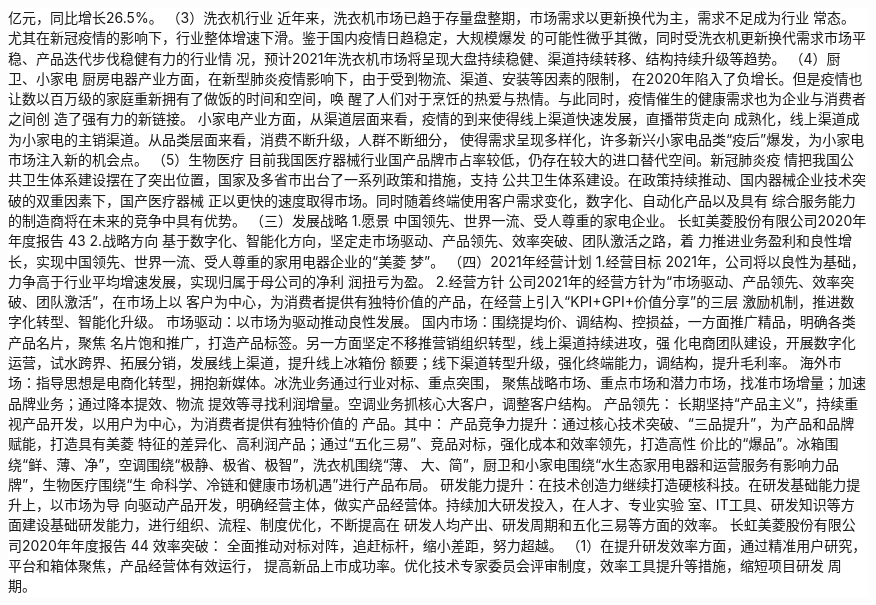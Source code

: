 亿元，同比增长26.5%。
（3）洗衣机行业
近年来，洗衣机市场已趋于存量盘整期，市场需求以更新换代为主，需求不足成为行业
常态。尤其在新冠疫情的影响下，行业整体增速下滑。鉴于国内疫情日趋稳定，大规模爆发
的可能性微乎其微，同时受洗衣机更新换代需求市场平稳、产品迭代步伐稳健有力的行业情
况，预计2021年洗衣机市场将呈现大盘持续稳健、渠道持续转移、结构持续升级等趋势。
（4）厨卫、小家电
厨房电器产业方面，在新型肺炎疫情影响下，由于受到物流、渠道、安装等因素的限制，
在2020年陷入了负增长。但是疫情也让数以百万级的家庭重新拥有了做饭的时间和空间，唤
醒了人们对于烹饪的热爱与热情。与此同时，疫情催生的健康需求也为企业与消费者之间创
造了强有力的新链接。
小家电产业方面，从渠道层面来看，疫情的到来使得线上渠道快速发展，直播带货走向
成熟化，线上渠道成为小家电的主销渠道。从品类层面来看，消费不断升级，人群不断细分，
使得需求呈现多样化，许多新兴小家电品类“疫后”爆发，为小家电市场注入新的机会点。
（5）生物医疗
目前我国医疗器械行业国产品牌市占率较低，仍存在较大的进口替代空间。新冠肺炎疫
情把我国公共卫生体系建设摆在了突出位置，国家及多省市出台了一系列政策和措施，支持
公共卫生体系建设。在政策持续推动、国内器械企业技术突破的双重因素下，国产医疗器械
正以更快的速度取得市场。同时随着终端使用客户需求变化，数字化、自动化产品以及具有
综合服务能力的制造商将在未来的竞争中具有优势。
（三）发展战略
1.愿景
中国领先、世界一流、受人尊重的家电企业。
长虹美菱股份有限公司2020年年度报告
43
2.战略方向
基于数字化、智能化方向，坚定走市场驱动、产品领先、效率突破、团队激活之路，着
力推进业务盈利和良性增长，实现中国领先、世界一流、受人尊重的家用电器企业的“美菱
梦”。
（四）2021年经营计划
1.经营目标
2021年，公司将以良性为基础，力争高于行业平均增速发展，实现归属于母公司的净利
润扭亏为盈。
2.经营方针
公司2021年的经营方针为“市场驱动、产品领先、效率突破、团队激活”，在市场上以
客户为中心，为消费者提供有独特价值的产品，在经营上引入“KPI+GPI+价值分享”的三层
激励机制，推进数字化转型、智能化升级。
市场驱动：以市场为驱动推动良性发展。
国内市场：围绕提均价、调结构、控损益，一方面推广精品，明确各类产品名片，聚焦
名片饱和推广，打造产品标签。另一方面坚定不移推营销组织转型，线上渠道持续进攻，强
化电商团队建设，开展数字化运营，试水跨界、拓展分销，发展线上渠道，提升线上冰箱份
额要；线下渠道转型升级，强化终端能力，调结构，提升毛利率。
海外市场：指导思想是电商化转型，拥抱新媒体。冰洗业务通过行业对标、重点突围，
聚焦战略市场、重点市场和潜力市场，找准市场增量；加速品牌业务；通过降本提效、物流
提效等寻找利润增量。空调业务抓核心大客户，调整客户结构。
产品领先：
长期坚持“产品主义”，持续重视产品开发，以用户为中心，为消费者提供有独特价值的
产品。其中：
产品竞争力提升：通过核心技术突破、“三品提升”，为产品和品牌赋能，打造具有美菱
特征的差异化、高利润产品；通过“五化三易”、竞品对标，强化成本和效率领先，打造高性
价比的“爆品”。冰箱围绕“鲜、薄、净”，空调围绕“极静、极省、极智”，洗衣机围绕“薄、
大、简”，厨卫和小家电围绕“水生态家用电器和运营服务有影响力品牌”，生物医疗围绕“生
命科学、冷链和健康市场机遇”进行产品布局。
研发能力提升：在技术创造力继续打造硬核科技。在研发基础能力提升上，以市场为导
向驱动产品开发，明确经营主体，做实产品经营体。持续加大研发投入，在人才、专业实验
室、IT工具、研发知识等方面建设基础研发能力，进行组织、流程、制度优化，不断提高在
研发人均产出、研发周期和五化三易等方面的效率。
长虹美菱股份有限公司2020年年度报告
44
效率突破：
全面推动对标对阵，追赶标杆，缩小差距，努力超越。
（1）在提升研发效率方面，通过精准用户研究，平台和箱体聚焦，产品经营体有效运行，
提高新品上市成功率。优化技术专家委员会评审制度，效率工具提升等措施，缩短项目研发
周期。